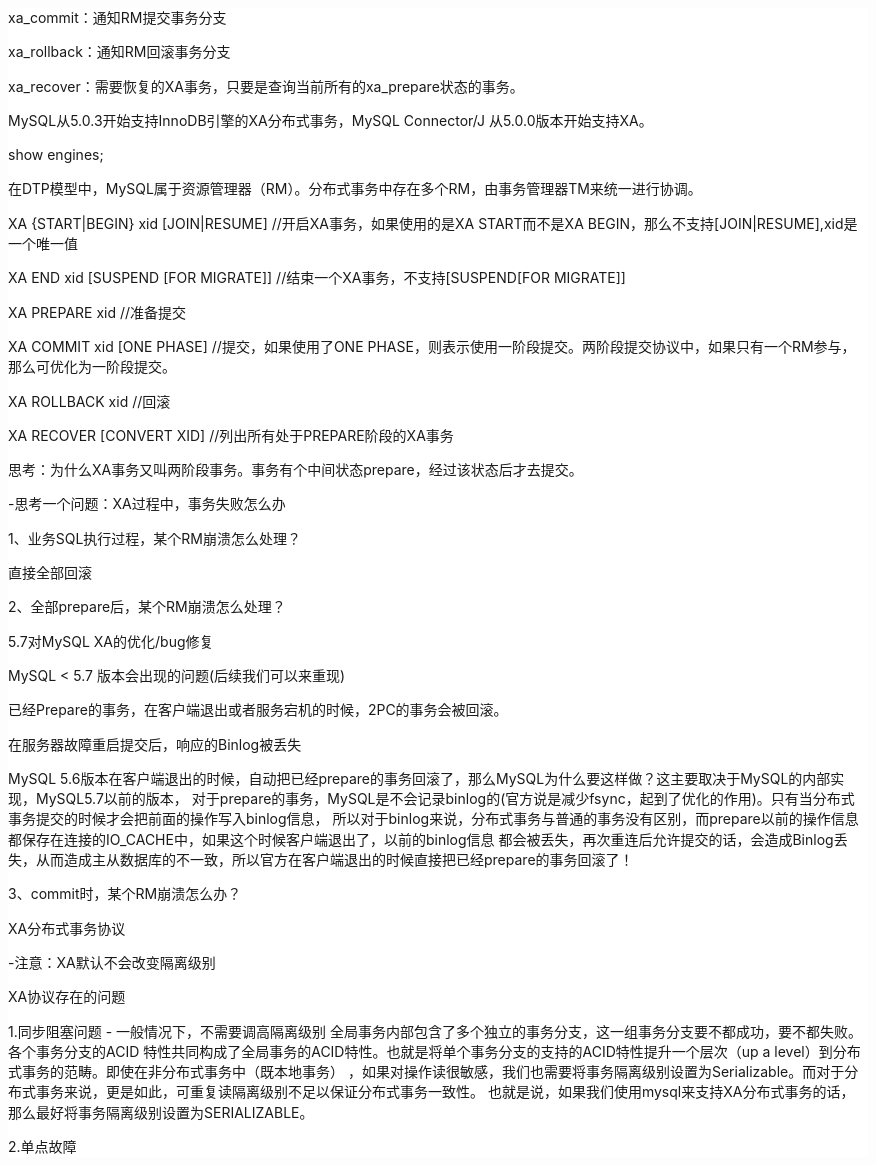 xa_commit：通知RM提交事务分支

xa_rollback：通知RM回滚事务分支

xa_recover：需要恢复的XA事务，只要是查询当前所有的xa_prepare状态的事务。

MySQL从5.0.3开始支持InnoDB引擎的XA分布式事务，MySQL Connector/J 从5.0.0版本开始支持XA。

show engines;

在DTP模型中，MySQL属于资源管理器（RM）。分布式事务中存在多个RM，由事务管理器TM来统一进行协调。

XA {START|BEGIN} xid [JOIN|RESUME] //开启XA事务，如果使用的是XA START而不是XA BEGIN，那么不支持[JOIN|RESUME],xid是一个唯一值

XA END xid [SUSPEND [FOR MIGRATE]] //结束一个XA事务，不支持[SUSPEND[FOR MIGRATE]]

XA PREPARE xid //准备提交

XA COMMIT xid [ONE PHASE] //提交，如果使用了ONE PHASE，则表示使用一阶段提交。两阶段提交协议中，如果只有一个RM参与，那么可优化为一阶段提交。

XA ROLLBACK xid //回滚

XA RECOVER [CONVERT XID] //列出所有处于PREPARE阶段的XA事务

思考：为什么XA事务又叫两阶段事务。事务有个中间状态prepare，经过该状态后才去提交。

-思考一个问题：XA过程中，事务失败怎么办

1、业务SQL执行过程，某个RM崩溃怎么处理？

直接全部回滚

2、全部prepare后，某个RM崩溃怎么处理？

5.7对MySQL XA的优化/bug修复

MySQL < 5.7 版本会出现的问题(后续我们可以来重现)

已经Prepare的事务，在客户端退出或者服务宕机的时候，2PC的事务会被回滚。

在服务器故障重启提交后，响应的Binlog被丢失

MySQL 5.6版本在客户端退出的时候，自动把已经prepare的事务回滚了，那么MySQL为什么要这样做？这主要取决于MySQL的内部实现，MySQL5.7以前的版本，
对于prepare的事务，MySQL是不会记录binlog的(官方说是减少fsync，起到了优化的作用)。只有当分布式事务提交的时候才会把前面的操作写入binlog信息，
所以对于binlog来说，分布式事务与普通的事务没有区别，而prepare以前的操作信息都保存在连接的IO_CACHE中，如果这个时候客户端退出了，以前的binlog信息
都会被丢失，再次重连后允许提交的话，会造成Binlog丢失，从而造成主从数据库的不一致，所以官方在客户端退出的时候直接把已经prepare的事务回滚了！

3、commit时，某个RM崩溃怎么办？



XA分布式事务协议

-注意：XA默认不会改变隔离级别

XA协议存在的问题

1.同步阻塞问题 - 一般情况下，不需要调高隔离级别
全局事务内部包含了多个独立的事务分支，这一组事务分支要不都成功，要不都失败。各个事务分支的ACID
特性共同构成了全局事务的ACID特性。也就是将单个事务分支的支持的ACID特性提升一个层次（up a level）到分布式事务的范畴。即使在非分布式事务中（既本地事务）
，如果对操作读很敏感，我们也需要将事务隔离级别设置为Serializable。而对于分布式事务来说，更是如此，可重复读隔离级别不足以保证分布式事务一致性。
也就是说，如果我们使用mysql来支持XA分布式事务的话，那么最好将事务隔离级别设置为SERIALIZABLE。

2.单点故障
